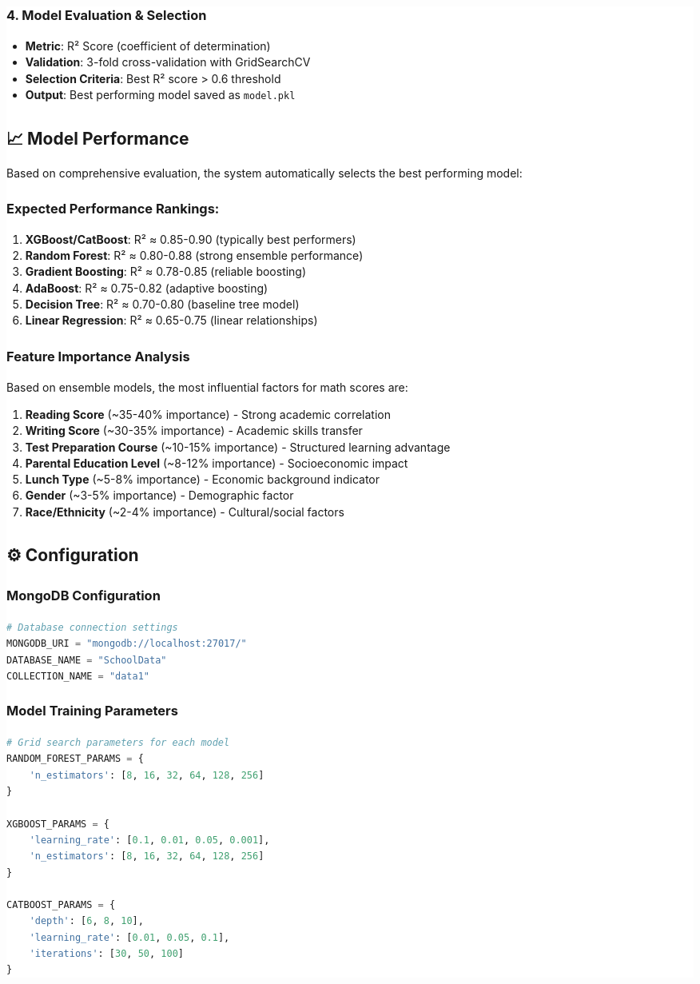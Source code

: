 ### 4. Model Evaluation & Selection
- **Metric**: R² Score (coefficient of determination)
- **Validation**: 3-fold cross-validation with GridSearchCV
- **Selection Criteria**: Best R² score > 0.6 threshold
- **Output**: Best performing model saved as `model.pkl`

## 📈 Model Performance

Based on comprehensive evaluation, the system automatically selects the best performing model:

### Expected Performance Rankings:
1. **XGBoost/CatBoost**: R² ≈ 0.85-0.90 (typically best performers)
2. **Random Forest**: R² ≈ 0.80-0.88 (strong ensemble performance)
3. **Gradient Boosting**: R² ≈ 0.78-0.85 (reliable boosting)
4. **AdaBoost**: R² ≈ 0.75-0.82 (adaptive boosting)
5. **Decision Tree**: R² ≈ 0.70-0.80 (baseline tree model)
6. **Linear Regression**: R² ≈ 0.65-0.75 (linear relationships)

### Feature Importance Analysis
Based on ensemble models, the most influential factors for math scores are:

1. **Reading Score** (~35-40% importance) - Strong academic correlation
2. **Writing Score** (~30-35% importance) - Academic skills transfer
3. **Test Preparation Course** (~10-15% importance) - Structured learning advantage
4. **Parental Education Level** (~8-12% importance) - Socioeconomic impact
5. **Lunch Type** (~5-8% importance) - Economic background indicator
6. **Gender** (~3-5% importance) - Demographic factor
7. **Race/Ethnicity** (~2-4% importance) - Cultural/social factors

## ⚙️ Configuration

### MongoDB Configuration
```python
# Database connection settings
MONGODB_URI = "mongodb://localhost:27017/"
DATABASE_NAME = "SchoolData"
COLLECTION_NAME = "data1"
```

### Model Training Parameters
```python
# Grid search parameters for each model
RANDOM_FOREST_PARAMS = {
    'n_estimators': [8, 16, 32, 64, 128, 256]
}

XGBOOST_PARAMS = {
    'learning_rate': [0.1, 0.01, 0.05, 0.001],
    'n_estimators': [8, 16, 32, 64, 128, 256]
}

CATBOOST_PARAMS = {
    'depth': [6, 8, 10],
    'learning_rate': [0.01, 0.05, 0.1],
    'iterations': [30, 50, 100]
}
```
